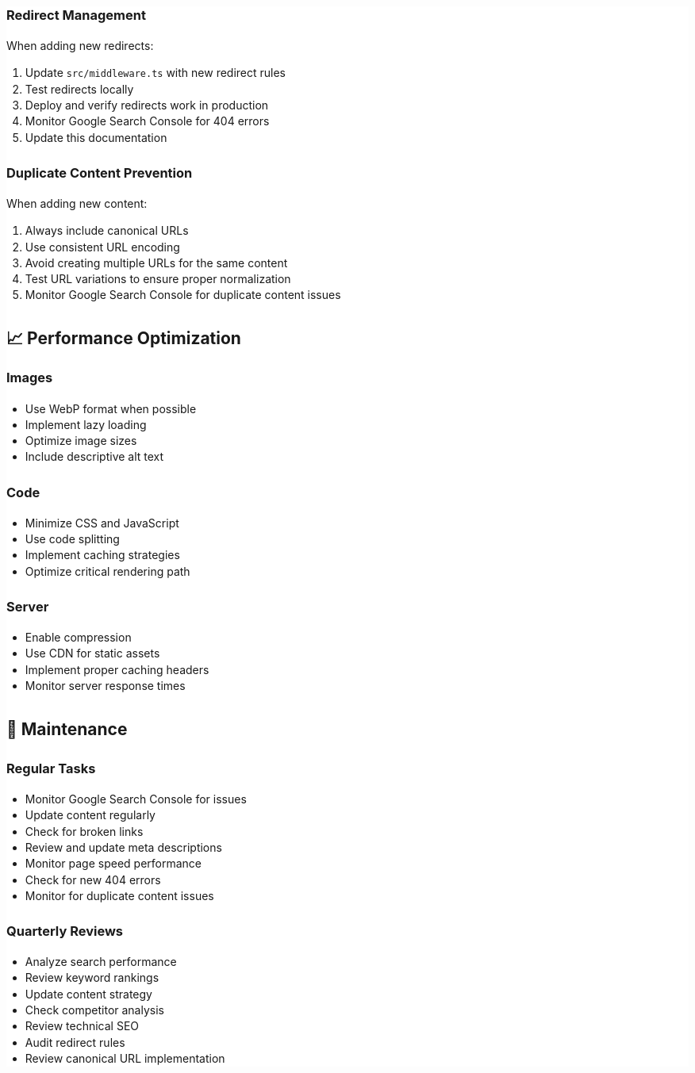 ### Redirect Management
When adding new redirects:
1. Update `src/middleware.ts` with new redirect rules
2. Test redirects locally
3. Deploy and verify redirects work in production
4. Monitor Google Search Console for 404 errors
5. Update this documentation

### Duplicate Content Prevention
When adding new content:
1. Always include canonical URLs
2. Use consistent URL encoding
3. Avoid creating multiple URLs for the same content
4. Test URL variations to ensure proper normalization
5. Monitor Google Search Console for duplicate content issues

## 📈 Performance Optimization

### Images
- Use WebP format when possible
- Implement lazy loading
- Optimize image sizes
- Include descriptive alt text

### Code
- Minimize CSS and JavaScript
- Use code splitting
- Implement caching strategies
- Optimize critical rendering path

### Server
- Enable compression
- Use CDN for static assets
- Implement proper caching headers
- Monitor server response times

## 🔄 Maintenance

### Regular Tasks
- Monitor Google Search Console for issues
- Update content regularly
- Check for broken links
- Review and update meta descriptions
- Monitor page speed performance
- Check for new 404 errors
- Monitor for duplicate content issues

### Quarterly Reviews
- Analyze search performance
- Review keyword rankings
- Update content strategy
- Check competitor analysis
- Review technical SEO
- Audit redirect rules
- Review canonical URL implementation

